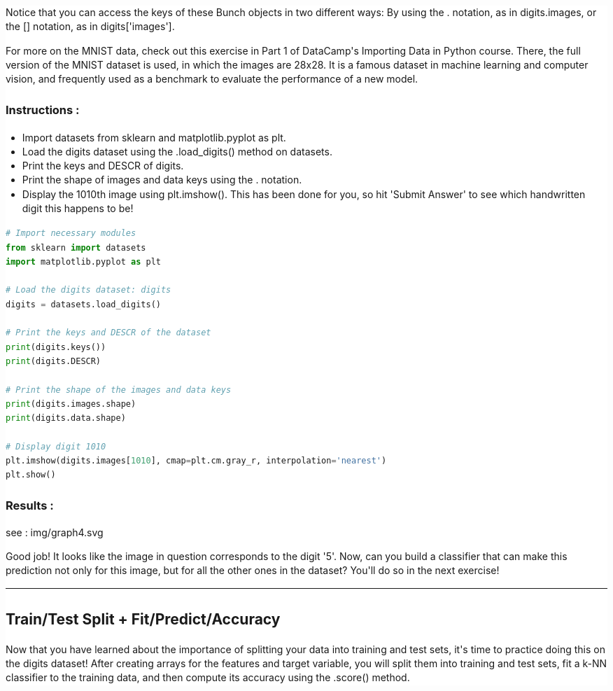 Notice that you can access the keys of these Bunch objects in two different ways: By using the . notation, as in digits.images, or the [] notation, as in digits['images'].  

For more on the MNIST data, check out this exercise in Part 1 of DataCamp's Importing Data in Python course. There, the full version of the MNIST dataset is used, in which the images are 28x28. It is a famous dataset in machine learning and computer vision, and frequently used as a benchmark to evaluate the performance of a new model.  

### Instructions :

 - Import datasets from sklearn and matplotlib.pyplot as plt.
 - Load the digits dataset using the .load_digits() method on datasets.
 - Print the keys and DESCR of digits.
 - Print the shape of images and data keys using the . notation.
 - Display the 1010th image using plt.imshow(). This has been done for you, so hit 'Submit Answer' to see which handwritten digit this happens to be!

```python
# Import necessary modules
from sklearn import datasets
import matplotlib.pyplot as plt

# Load the digits dataset: digits
digits = datasets.load_digits()

# Print the keys and DESCR of the dataset
print(digits.keys())
print(digits.DESCR)

# Print the shape of the images and data keys
print(digits.images.shape)
print(digits.data.shape)

# Display digit 1010
plt.imshow(digits.images[1010], cmap=plt.cm.gray_r, interpolation='nearest')
plt.show()
```

### Results :  

see : img/graph4.svg  

Good job! It looks like the image in question corresponds to the digit '5'. Now, can you build a classifier that can make this prediction not only for this image, but for all the other ones in the dataset? You'll do so in the next exercise!  

---

## Train/Test Split + Fit/Predict/Accuracy  

Now that you have learned about the importance of splitting your data into training and test sets, it's time to practice doing this on the digits dataset! After creating arrays for the features and target variable, you will split them into training and test sets, fit a k-NN classifier to the training data, and then compute its accuracy using the .score() method.  
